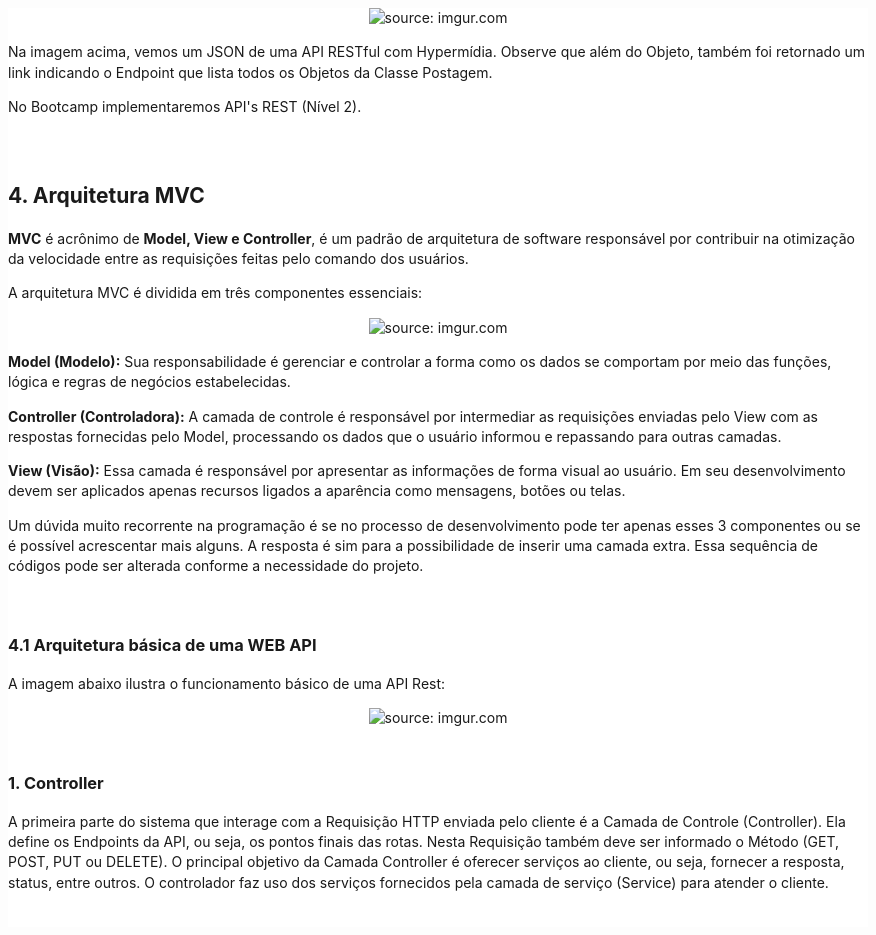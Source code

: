 <div align="center"><img src="https://i.imgur.com/2P7niyz.png" title="source: imgur.com" /></div>

Na imagem acima, vemos um JSON de uma API RESTful com Hypermídia. Observe que além do Objeto, também foi retornado um link indicando o Endpoint que lista todos os Objetos da Classe Postagem.

No Bootcamp implementaremos API's REST (Nível 2).

<br />

<h2>4. Arquitetura MVC </h2>



**MVC** é acrônimo de **Model, View e Controller**, é um padrão de arquitetura de software responsável por contribuir na otimização da velocidade entre as requisições feitas pelo comando dos usuários. 

A arquitetura MVC é dividida em três componentes essenciais: 

<div align="center"><img src="https://i.imgur.com/CbfwEsQ.png" title="source: imgur.com" width="90%"/></div>

**Model (Modelo):** Sua responsabilidade é gerenciar e controlar a forma como os  dados se comportam por meio das funções, lógica e regras de negócios  estabelecidas. 

**Controller (Controladora):** A camada de controle é responsável por intermediar as requisições enviadas pelo View com as respostas fornecidas pelo Model, processando os dados que o usuário informou e repassando para outras camadas. 

**View (Visão):** Essa camada é responsável por apresentar as informações de forma visual ao usuário. Em seu desenvolvimento devem ser aplicados apenas recursos ligados a aparência como mensagens, botões ou telas. 

Um dúvida muito recorrente na programação é se no processo de  desenvolvimento pode ter apenas esses 3 componentes ou se é possível  acrescentar mais alguns. A resposta é sim para a possibilidade de  inserir uma camada extra. Essa sequência de códigos pode ser alterada  conforme a necessidade do projeto. 

<br />

<h3>4.1 Arquitetura básica de uma WEB API</h3>



A imagem abaixo ilustra o funcionamento básico de uma API Rest:

<div align="center"><img src="https://i.imgur.com/qGM9Jkz.png" title="source: imgur.com" /></div>

<br />

<h3>1. Controller</h3>



A primeira parte do sistema que interage com a Requisição HTTP enviada pelo cliente é a Camada de Controle (Controller). Ela define os Endpoints da API, ou seja, os pontos finais das rotas. Nesta Requisição também deve ser informado o Método (GET, POST, PUT ou DELETE). O principal objetivo da Camada Controller é oferecer serviços ao cliente, ou seja, fornecer a resposta, status, entre outros. O controlador faz uso dos serviços fornecidos pela camada de serviço (Service) para atender o cliente.

<br />
